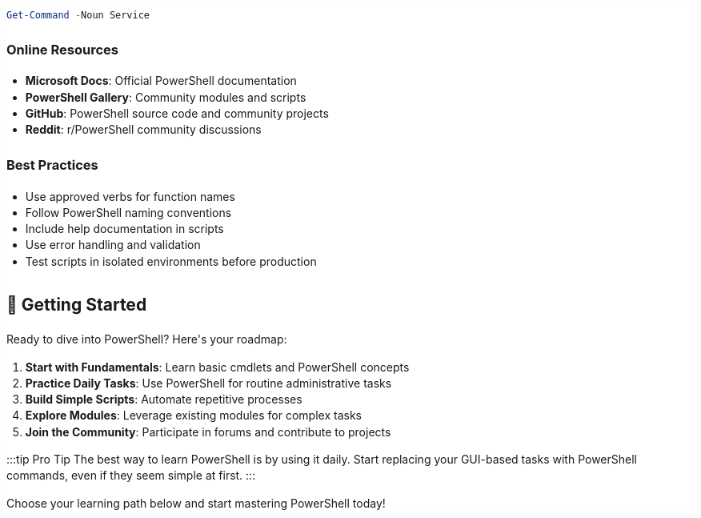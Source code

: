 ```powershell
Get-Command -Noun Service
```

### Online Resources
- **Microsoft Docs**: Official PowerShell documentation
- **PowerShell Gallery**: Community modules and scripts
- **GitHub**: PowerShell source code and community projects
- **Reddit**: r/PowerShell community discussions

### Best Practices
- Use approved verbs for function names
- Follow PowerShell naming conventions
- Include help documentation in scripts
- Use error handling and validation
- Test scripts in isolated environments before production

## 🚀 Getting Started

Ready to dive into PowerShell? Here's your roadmap:

1. **Start with Fundamentals**: Learn basic cmdlets and PowerShell concepts
2. **Practice Daily Tasks**: Use PowerShell for routine administrative tasks
3. **Build Simple Scripts**: Automate repetitive processes
4. **Explore Modules**: Leverage existing modules for complex tasks
5. **Join the Community**: Participate in forums and contribute to projects

:::tip Pro Tip
The best way to learn PowerShell is by using it daily. Start replacing your GUI-based tasks with PowerShell commands, even if they seem simple at first.
:::

Choose your learning path below and start mastering PowerShell today!